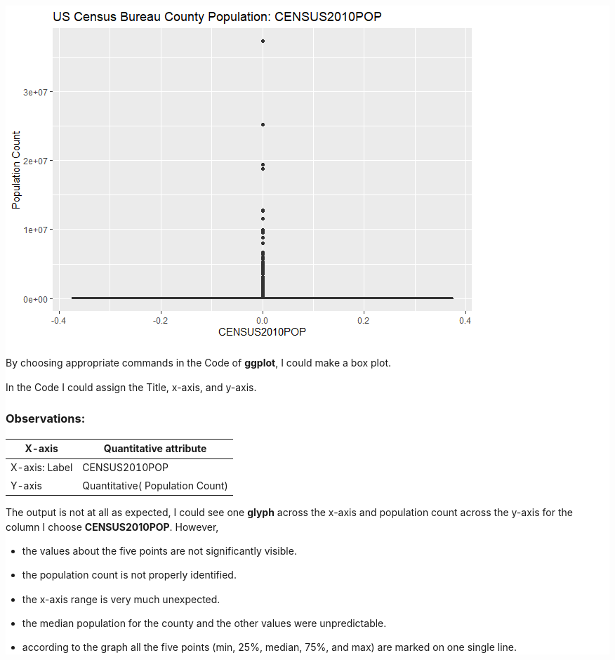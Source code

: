 ![](report_files/figure-gfm/unnamed-chunk-13-1.png)

By choosing appropriate commands in the Code of **ggplot**, I could make
a box plot.

In the Code I could assign the Title, x-axis, and y-axis.

### Observations:

| X-axis        | Quantitative attribute          |
| ------------- | ------------------------------- |
| X-axis: Label | CENSUS2010POP                   |
| Y-axis        | Quantitative( Population Count) |

The output is not at all as expected, I could see one **glyph** across
the x-axis and population count across the y-axis for the column I
choose **CENSUS2010POP**. However,

  - the values about the five points are not significantly visible.

  - the population count is not properly identified.

  - the x-axis range is very much unexpected.

  - the median population for the county and the other values were
    unpredictable.

  - according to the graph all the five points (min, 25%, median, 75%,
    and max) are marked on one single line.
